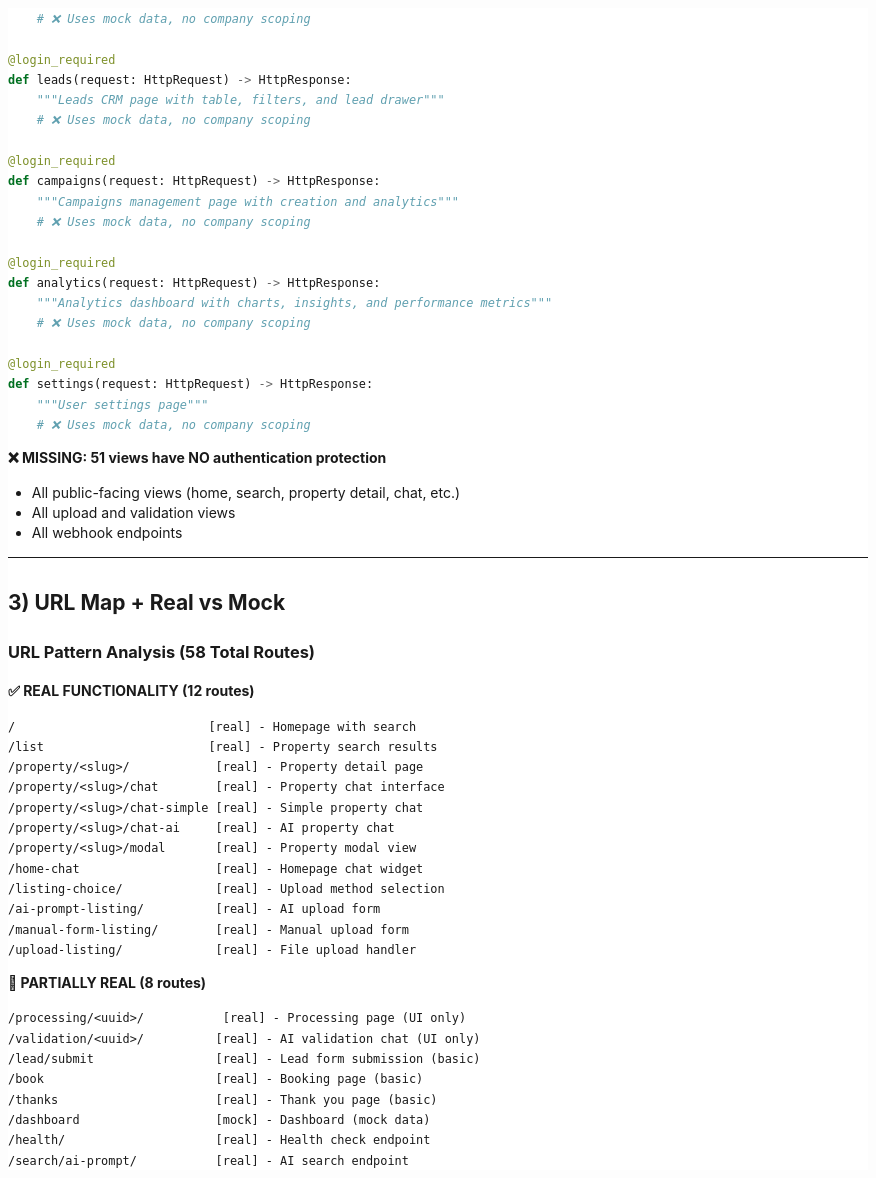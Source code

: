 ```python
    # ❌ Uses mock data, no company scoping

@login_required
def leads(request: HttpRequest) -> HttpResponse:
    """Leads CRM page with table, filters, and lead drawer"""
    # ❌ Uses mock data, no company scoping

@login_required
def campaigns(request: HttpRequest) -> HttpResponse:
    """Campaigns management page with creation and analytics"""
    # ❌ Uses mock data, no company scoping

@login_required
def analytics(request: HttpRequest) -> HttpResponse:
    """Analytics dashboard with charts, insights, and performance metrics"""
    # ❌ Uses mock data, no company scoping

@login_required
def settings(request: HttpRequest) -> HttpResponse:
    """User settings page"""
    # ❌ Uses mock data, no company scoping
```

**❌ MISSING: 51 views have NO authentication protection**
- All public-facing views (home, search, property detail, chat, etc.)
- All upload and validation views
- All webhook endpoints

---

## 3) URL Map + Real vs Mock

### **URL Pattern Analysis (58 Total Routes)**

**✅ REAL FUNCTIONALITY (12 routes)**
```
/                           [real] - Homepage with search
/list                       [real] - Property search results  
/property/<slug>/            [real] - Property detail page
/property/<slug>/chat        [real] - Property chat interface
/property/<slug>/chat-simple [real] - Simple property chat
/property/<slug>/chat-ai     [real] - AI property chat
/property/<slug>/modal       [real] - Property modal view
/home-chat                   [real] - Homepage chat widget
/listing-choice/             [real] - Upload method selection
/ai-prompt-listing/          [real] - AI upload form
/manual-form-listing/        [real] - Manual upload form
/upload-listing/             [real] - File upload handler
```

**🚧 PARTIALLY REAL (8 routes)**
```
/processing/<uuid>/           [real] - Processing page (UI only)
/validation/<uuid>/          [real] - AI validation chat (UI only)
/lead/submit                 [real] - Lead form submission (basic)
/book                        [real] - Booking page (basic)
/thanks                      [real] - Thank you page (basic)
/dashboard                   [mock] - Dashboard (mock data)
/health/                     [real] - Health check endpoint
/search/ai-prompt/           [real] - AI search endpoint
```
